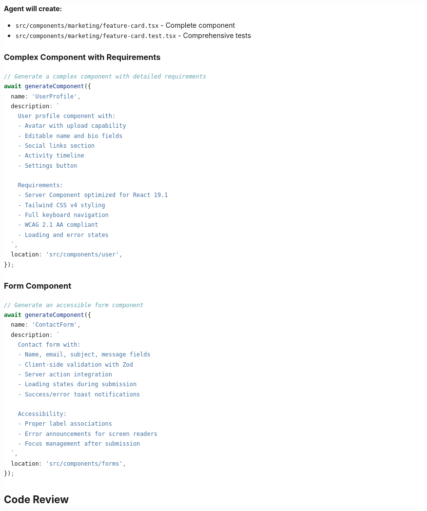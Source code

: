 **Agent will create:**
- `src/components/marketing/feature-card.tsx` - Complete component
- `src/components/marketing/feature-card.test.tsx` - Comprehensive tests

### Complex Component with Requirements

```typescript
// Generate a complex component with detailed requirements
await generateComponent({
  name: 'UserProfile',
  description: `
    User profile component with:
    - Avatar with upload capability
    - Editable name and bio fields
    - Social links section
    - Activity timeline
    - Settings button

    Requirements:
    - Server Component optimized for React 19.1
    - Tailwind CSS v4 styling
    - Full keyboard navigation
    - WCAG 2.1 AA compliant
    - Loading and error states
  `,
  location: 'src/components/user',
});
```

### Form Component

```typescript
// Generate an accessible form component
await generateComponent({
  name: 'ContactForm',
  description: `
    Contact form with:
    - Name, email, subject, message fields
    - Client-side validation with Zod
    - Server action integration
    - Loading states during submission
    - Success/error toast notifications

    Accessibility:
    - Proper label associations
    - Error announcements for screen readers
    - Focus management after submission
  `,
  location: 'src/components/forms',
});
```

## Code Review
